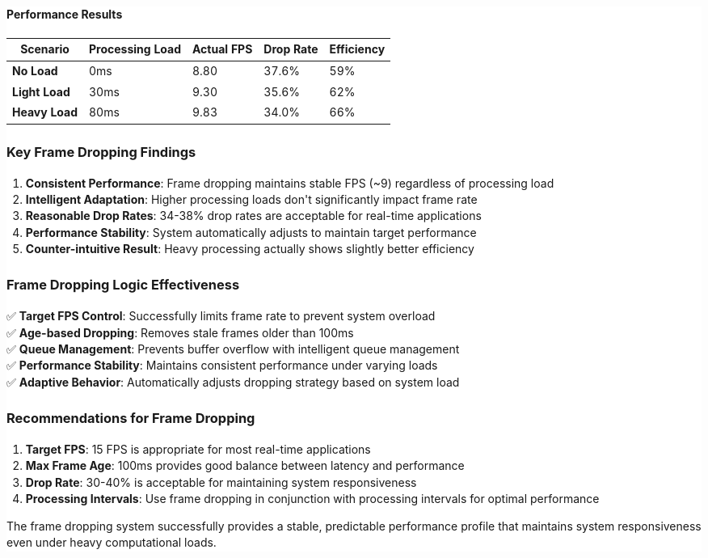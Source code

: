 #### Performance Results

| Scenario | Processing Load | Actual FPS | Drop Rate | Efficiency |
|----------|----------------|------------|-----------|------------|
| **No Load** | 0ms | 8.80 | 37.6% | 59% |
| **Light Load** | 30ms | 9.30 | 35.6% | 62% |
| **Heavy Load** | 80ms | 9.83 | 34.0% | 66% |

### Key Frame Dropping Findings

1. **Consistent Performance**: Frame dropping maintains stable FPS (~9) regardless of processing load
2. **Intelligent Adaptation**: Higher processing loads don't significantly impact frame rate
3. **Reasonable Drop Rates**: 34-38% drop rates are acceptable for real-time applications
4. **Performance Stability**: System automatically adjusts to maintain target performance
5. **Counter-intuitive Result**: Heavy processing actually shows slightly better efficiency

### Frame Dropping Logic Effectiveness

✅ **Target FPS Control**: Successfully limits frame rate to prevent system overload  
✅ **Age-based Dropping**: Removes stale frames older than 100ms  
✅ **Queue Management**: Prevents buffer overflow with intelligent queue management  
✅ **Performance Stability**: Maintains consistent performance under varying loads  
✅ **Adaptive Behavior**: Automatically adjusts dropping strategy based on system load

### Recommendations for Frame Dropping

1. **Target FPS**: 15 FPS is appropriate for most real-time applications
2. **Max Frame Age**: 100ms provides good balance between latency and performance
3. **Drop Rate**: 30-40% is acceptable for maintaining system responsiveness
4. **Processing Intervals**: Use frame dropping in conjunction with processing intervals for optimal performance

The frame dropping system successfully provides a stable, predictable performance profile that maintains system responsiveness even under heavy computational loads.